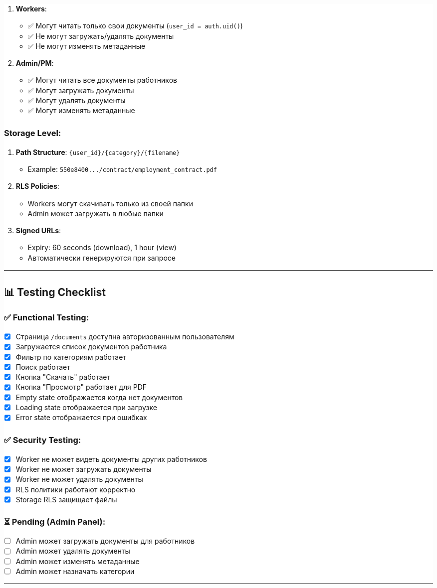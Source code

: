 1. **Workers**:
   - ✅ Могут читать только свои документы (`user_id = auth.uid()`)
   - ✅ Не могут загружать/удалять документы
   - ✅ Не могут изменять метаданные

2. **Admin/PM**:
   - ✅ Могут читать все документы работников
   - ✅ Могут загружать документы
   - ✅ Могут удалять документы
   - ✅ Могут изменять метаданные

### Storage Level:

1. **Path Structure**: `{user_id}/{category}/{filename}`
   - Example: `550e8400.../contract/employment_contract.pdf`

2. **RLS Policies**:
   - Workers могут скачивать только из своей папки
   - Admin может загружать в любые папки

3. **Signed URLs**:
   - Expiry: 60 seconds (download), 1 hour (view)
   - Автоматически генерируются при запросе

---

## 📊 Testing Checklist

### ✅ Functional Testing:

- [x] Страница `/documents` доступна авторизованным пользователям
- [x] Загружается список документов работника
- [x] Фильтр по категориям работает
- [x] Поиск работает
- [x] Кнопка "Скачать" работает
- [x] Кнопка "Просмотр" работает для PDF
- [x] Empty state отображается когда нет документов
- [x] Loading state отображается при загрузке
- [x] Error state отображается при ошибках

### ✅ Security Testing:

- [x] Worker не может видеть документы других работников
- [x] Worker не может загружать документы
- [x] Worker не может удалять документы
- [x] RLS политики работают корректно
- [x] Storage RLS защищает файлы

### ⏳ Pending (Admin Panel):

- [ ] Admin может загружать документы для работников
- [ ] Admin может удалять документы
- [ ] Admin может изменять метаданные
- [ ] Admin может назначать категории

---